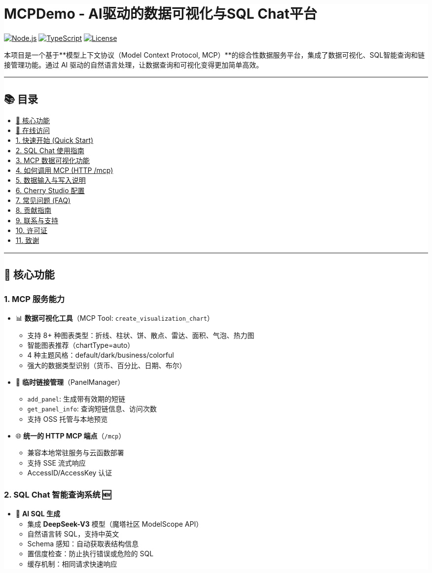 # MCPDemo - AI驱动的数据可视化与SQL Chat平台

[![Node.js](https://img.shields.io/badge/Node.js-18+-green.svg)](https://nodejs.org/)
[![TypeScript](https://img.shields.io/badge/TypeScript-5.8+-blue.svg)](https://www.typescriptlang.org/)
[![License](https://img.shields.io/badge/License-ISC-yellow.svg)](LICENSE)

本项目是一个基于**模型上下文协议（Model Context Protocol, MCP）**的综合性数据服务平台，集成了数据可视化、SQL智能查询和链接管理功能。通过 AI 驱动的自然语言处理，让数据查询和可视化变得更加简单高效。

---
## 📚 目录

- [🚀 核心功能](#-核心功能)
- [📍 在线访问](#-在线访问)
- [1. 快速开始 (Quick Start)](#1-快速开始-quick-start)
- [2. SQL Chat 使用指南](#2-sql-chat-使用指南-)
- [3. MCP 数据可视化功能](#3-mcp-数据可视化功能)
- [4. 如何调用 MCP (HTTP /mcp)](#4-如何调用-mcp-http-mcp)
- [5. 数据输入与写入说明](#5-数据输入与写入说明-重点)
- [6. Cherry Studio 配置](#6-cherry-studio-配置-可选)
- [7. 常见问题 (FAQ)](#7-常见问题-faq)
- [8. 贡献指南](#9-贡献指南)
- [9. 联系与支持](#10-联系与支持)
- [10. 许可证](#11-许可证)
- [11. 致谢](#12-致谢)

---

## 🚀 核心功能

### 1. MCP 服务能力
- 📊 **数据可视化工具**（MCP Tool: `create_visualization_chart`）
  - 支持 8+ 种图表类型：折线、柱状、饼、散点、雷达、面积、气泡、热力图
  - 智能图表推荐（chartType=auto）
  - 4 种主题风格：default/dark/business/colorful
  - 强大的数据类型识别（货币、百分比、日期、布尔）
  
- 🔗 **临时链接管理**（PanelManager）
  - `add_panel`: 生成带有效期的短链
  - `get_panel_info`: 查询短链信息、访问次数
  - 支持 OSS 托管与本地预览
  
- 🌐 **统一的 HTTP MCP 端点**（`/mcp`）
  - 兼容本地常驻服务与云函数部署
  - 支持 SSE 流式响应
  - AccessID/AccessKey 认证

### 2. SQL Chat 智能查询系统 🆕
- 🤖 **AI SQL 生成**
  - 集成 **DeepSeek-V3** 模型（魔塔社区 ModelScope API）
  - 自然语言转 SQL，支持中英文
  - Schema 感知：自动获取表结构信息
  - 置信度检查：防止执行错误或危险的 SQL
  - 缓存机制：相同请求快速响应
  